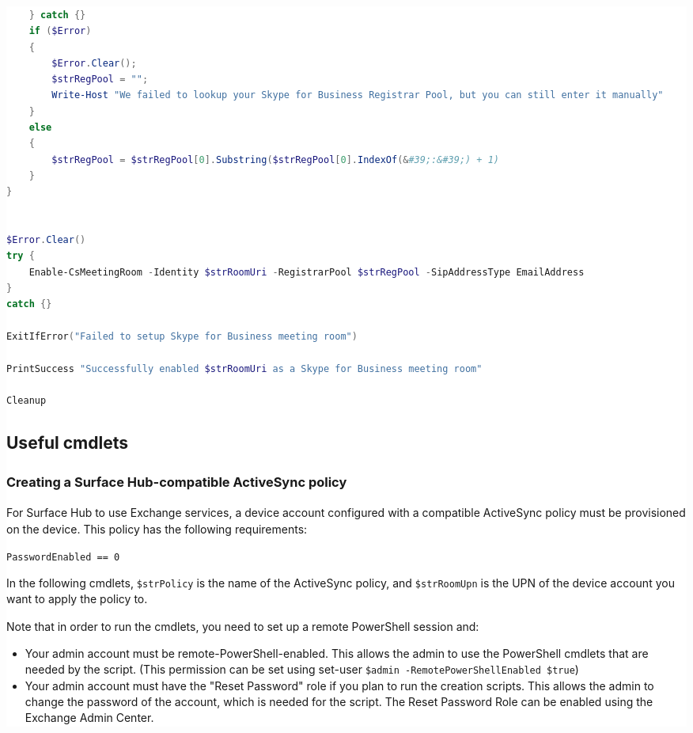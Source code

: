 ```PowerShell
    } catch {}
    if ($Error)
    {
        $Error.Clear();
        $strRegPool = "";
        Write-Host "We failed to lookup your Skype for Business Registrar Pool, but you can still enter it manually"
    }
    else
    {
        $strRegPool = $strRegPool[0].Substring($strRegPool[0].IndexOf(&#39;:&#39;) + 1)
    }
}


$Error.Clear()
try {
    Enable-CsMeetingRoom -Identity $strRoomUri -RegistrarPool $strRegPool -SipAddressType EmailAddress
}
catch {}

ExitIfError("Failed to setup Skype for Business meeting room")

PrintSuccess "Successfully enabled $strRoomUri as a Skype for Business meeting room"

Cleanup
```

## Useful cmdlets


### <a href="" id="create-compatible-as-policy"></a>Creating a Surface Hub-compatible ActiveSync policy

For Surface Hub to use Exchange services, a device account configured with a compatible ActiveSync policy must be provisioned on the device. This policy has the following requirements:

``` syntax
PasswordEnabled == 0
```

In the following cmdlets, `$strPolicy` is the name of the ActiveSync policy, and `$strRoomUpn` is the UPN of the device account you want to apply the policy to.

Note that in order to run the cmdlets, you need to set up a remote PowerShell session and:

-   Your admin account must be remote-PowerShell-enabled. This allows the admin to use the PowerShell cmdlets that are needed by the script. (This permission can be set using set-user `$admin -RemotePowerShellEnabled $true`)
-   Your admin account must have the "Reset Password" role if you plan to run the creation scripts. This allows the admin to change the password of the account, which is needed for the script. The Reset Password Role can be enabled using the Exchange Admin Center.
